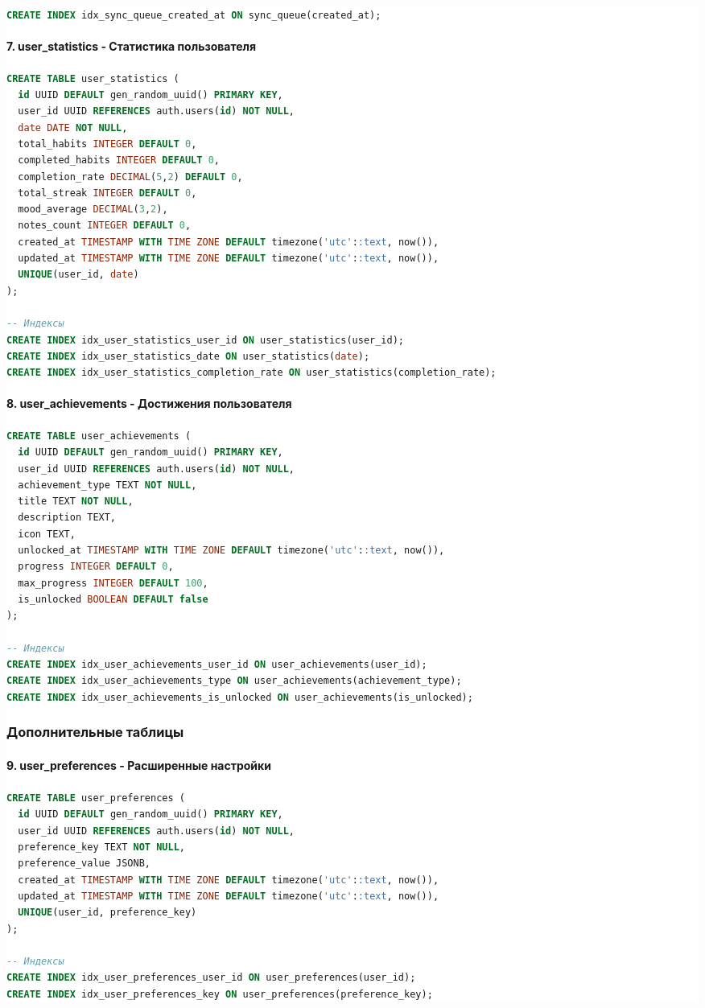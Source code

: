 ```sql
CREATE INDEX idx_sync_queue_created_at ON sync_queue(created_at);
```

#### 7. **user_statistics** - Статистика пользователя
```sql
CREATE TABLE user_statistics (
  id UUID DEFAULT gen_random_uuid() PRIMARY KEY,
  user_id UUID REFERENCES auth.users(id) NOT NULL,
  date DATE NOT NULL,
  total_habits INTEGER DEFAULT 0,
  completed_habits INTEGER DEFAULT 0,
  completion_rate DECIMAL(5,2) DEFAULT 0,
  total_streak INTEGER DEFAULT 0,
  mood_average DECIMAL(3,2),
  notes_count INTEGER DEFAULT 0,
  created_at TIMESTAMP WITH TIME ZONE DEFAULT timezone('utc'::text, now()),
  updated_at TIMESTAMP WITH TIME ZONE DEFAULT timezone('utc'::text, now()),
  UNIQUE(user_id, date)
);

-- Индексы
CREATE INDEX idx_user_statistics_user_id ON user_statistics(user_id);
CREATE INDEX idx_user_statistics_date ON user_statistics(date);
CREATE INDEX idx_user_statistics_completion_rate ON user_statistics(completion_rate);
```

#### 8. **user_achievements** - Достижения пользователя
```sql
CREATE TABLE user_achievements (
  id UUID DEFAULT gen_random_uuid() PRIMARY KEY,
  user_id UUID REFERENCES auth.users(id) NOT NULL,
  achievement_type TEXT NOT NULL,
  title TEXT NOT NULL,
  description TEXT,
  icon TEXT,
  unlocked_at TIMESTAMP WITH TIME ZONE DEFAULT timezone('utc'::text, now()),
  progress INTEGER DEFAULT 0,
  max_progress INTEGER DEFAULT 100,
  is_unlocked BOOLEAN DEFAULT false
);

-- Индексы
CREATE INDEX idx_user_achievements_user_id ON user_achievements(user_id);
CREATE INDEX idx_user_achievements_type ON user_achievements(achievement_type);
CREATE INDEX idx_user_achievements_is_unlocked ON user_achievements(is_unlocked);
```

### Дополнительные таблицы

#### 9. **user_preferences** - Расширенные настройки
```sql
CREATE TABLE user_preferences (
  id UUID DEFAULT gen_random_uuid() PRIMARY KEY,
  user_id UUID REFERENCES auth.users(id) NOT NULL,
  preference_key TEXT NOT NULL,
  preference_value JSONB,
  created_at TIMESTAMP WITH TIME ZONE DEFAULT timezone('utc'::text, now()),
  updated_at TIMESTAMP WITH TIME ZONE DEFAULT timezone('utc'::text, now()),
  UNIQUE(user_id, preference_key)
);

-- Индексы
CREATE INDEX idx_user_preferences_user_id ON user_preferences(user_id);
CREATE INDEX idx_user_preferences_key ON user_preferences(preference_key);
```